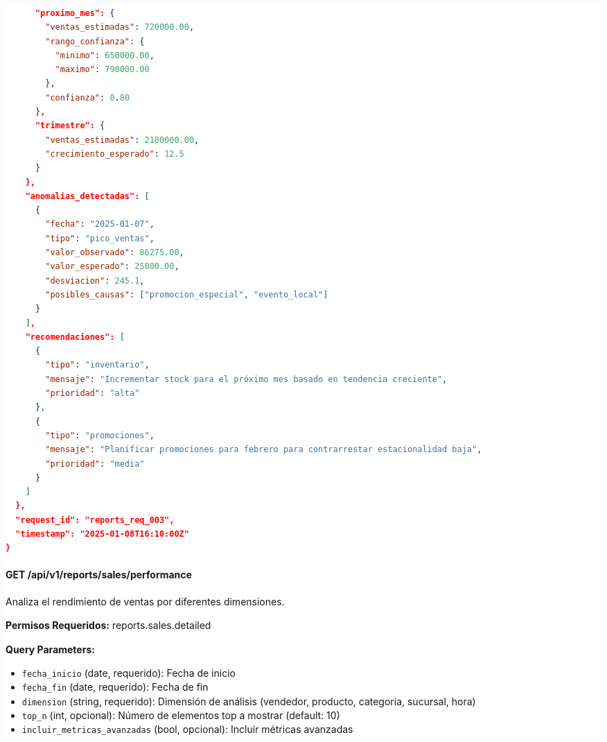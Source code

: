 ```json
      "proximo_mes": {
        "ventas_estimadas": 720000.00,
        "rango_confianza": {
          "minimo": 650000.00,
          "maximo": 790000.00
        },
        "confianza": 0.80
      },
      "trimestre": {
        "ventas_estimadas": 2100000.00,
        "crecimiento_esperado": 12.5
      }
    },
    "anomalias_detectadas": [
      {
        "fecha": "2025-01-07",
        "tipo": "pico_ventas",
        "valor_observado": 86275.00,
        "valor_esperado": 25000.00,
        "desviacion": 245.1,
        "posibles_causas": ["promocion_especial", "evento_local"]
      }
    ],
    "recomendaciones": [
      {
        "tipo": "inventario",
        "mensaje": "Incrementar stock para el próximo mes basado en tendencia creciente",
        "prioridad": "alta"
      },
      {
        "tipo": "promociones",
        "mensaje": "Planificar promociones para febrero para contrarrestar estacionalidad baja",
        "prioridad": "media"
      }
    ]
  },
  "request_id": "reports_req_003",
  "timestamp": "2025-01-08T16:10:00Z"
}
```

#### GET /api/v1/reports/sales/performance

Analiza el rendimiento de ventas por diferentes dimensiones.

**Permisos Requeridos:** reports.sales.detailed

**Query Parameters:**
- `fecha_inicio` (date, requerido): Fecha de inicio
- `fecha_fin` (date, requerido): Fecha de fin
- `dimension` (string, requerido): Dimensión de análisis (vendedor, producto, categoria, sucursal, hora)
- `top_n` (int, opcional): Número de elementos top a mostrar (default: 10)
- `incluir_metricas_avanzadas` (bool, opcional): Incluir métricas avanzadas
